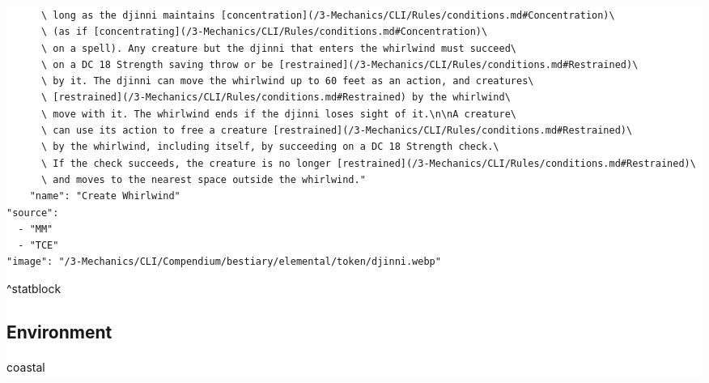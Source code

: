 ```statblock
      \ long as the djinni maintains [concentration](/3-Mechanics/CLI/Rules/conditions.md#Concentration)\
      \ (as if [concentrating](/3-Mechanics/CLI/Rules/conditions.md#Concentration)\
      \ on a spell). Any creature but the djinni that enters the whirlwind must succeed\
      \ on a DC 18 Strength saving throw or be [restrained](/3-Mechanics/CLI/Rules/conditions.md#Restrained)\
      \ by it. The djinni can move the whirlwind up to 60 feet as an action, and creatures\
      \ [restrained](/3-Mechanics/CLI/Rules/conditions.md#Restrained) by the whirlwind\
      \ move with it. The whirlwind ends if the djinni loses sight of it.\n\nA creature\
      \ can use its action to free a creature [restrained](/3-Mechanics/CLI/Rules/conditions.md#Restrained)\
      \ by the whirlwind, including itself, by succeeding on a DC 18 Strength check.\
      \ If the check succeeds, the creature is no longer [restrained](/3-Mechanics/CLI/Rules/conditions.md#Restrained)\
      \ and moves to the nearest space outside the whirlwind."
    "name": "Create Whirlwind"
"source":
  - "MM"
  - "TCE"
"image": "/3-Mechanics/CLI/Compendium/bestiary/elemental/token/djinni.webp"
```
^statblock

## Environment

coastal
